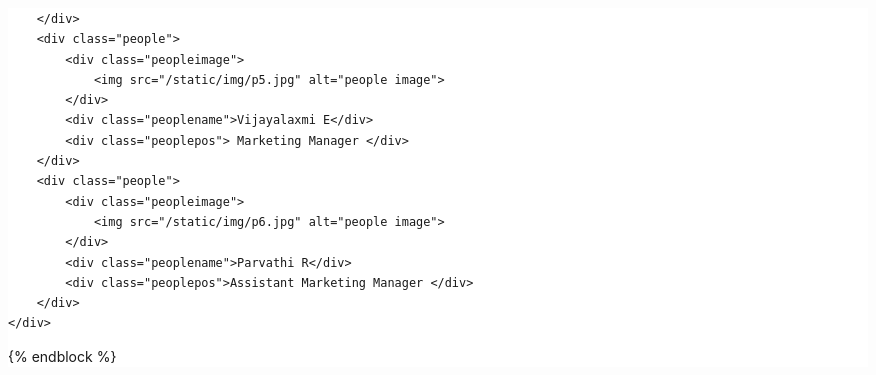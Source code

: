        </div>
        <div class="people">
            <div class="peopleimage">
                <img src="/static/img/p5.jpg" alt="people image">
            </div>
            <div class="peoplename">Vijayalaxmi E</div>
            <div class="peoplepos"> Marketing Manager </div>
        </div>
        <div class="people">
            <div class="peopleimage">
                <img src="/static/img/p6.jpg" alt="people image">
            </div>
            <div class="peoplename">Parvathi R</div>
            <div class="peoplepos">Assistant Marketing Manager </div>
        </div>
    </div>
</div>
{% endblock  %}
